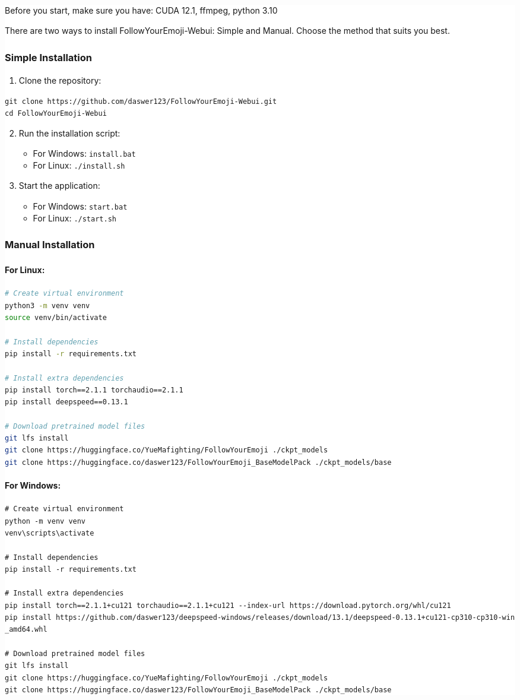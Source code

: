 Before you start, make sure you have: CUDA 12.1, ffmpeg, python 3.10

There are two ways to install FollowYourEmoji-Webui: Simple and Manual. Choose the method that suits you best.

### Simple Installation

1. Clone the repository:
```
git clone https://github.com/daswer123/FollowYourEmoji-Webui.git
cd FollowYourEmoji-Webui
```

2. Run the installation script:
   - For Windows: `install.bat`
   - For Linux: `./install.sh`

3. Start the application:
   - For Windows: `start.bat`
   - For Linux: `./start.sh`

### Manual Installation

#### For Linux:

```bash
# Create virtual environment
python3 -m venv venv
source venv/bin/activate

# Install dependencies
pip install -r requirements.txt

# Install extra dependencies
pip install torch==2.1.1 torchaudio==2.1.1
pip install deepspeed==0.13.1

# Download pretrained model files
git lfs install
git clone https://huggingface.co/YueMafighting/FollowYourEmoji ./ckpt_models
git clone https://huggingface.co/daswer123/FollowYourEmoji_BaseModelPack ./ckpt_models/base
```

#### For Windows:

```batch
# Create virtual environment
python -m venv venv
venv\scripts\activate

# Install dependencies
pip install -r requirements.txt

# Install extra dependencies
pip install torch==2.1.1+cu121 torchaudio==2.1.1+cu121 --index-url https://download.pytorch.org/whl/cu121
pip install https://github.com/daswer123/deepspeed-windows/releases/download/13.1/deepspeed-0.13.1+cu121-cp310-cp310-win_amd64.whl

# Download pretrained model files
git lfs install
git clone https://huggingface.co/YueMafighting/FollowYourEmoji ./ckpt_models
git clone https://huggingface.co/daswer123/FollowYourEmoji_BaseModelPack ./ckpt_models/base
```
